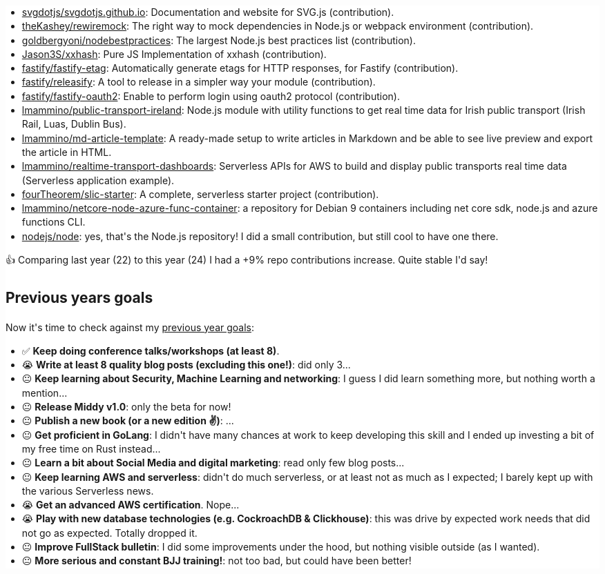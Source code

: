 - [svgdotjs/svgdotjs.github.io](https://github.com/svgdotjs/svgdotjs.github.io): Documentation and website for SVG.js (contribution).
- [theKashey/rewiremock](https://github.com/theKashey/rewiremock): The right way to mock dependencies in Node.js or webpack environment (contribution).
- [goldbergyoni/nodebestpractices](https://github.com/goldbergyoni/nodebestpractices): The largest Node.js best practices list (contribution).
- [Jason3S/xxhash](https://github.com/Jason3S/xxhash): Pure JS Implementation of xxhash (contribution).
- [fastify/fastify-etag](https://github.com/fastify/fastify-etag): Automatically generate etags for HTTP responses, for Fastify (contribution).
- [fastify/releasify](https://github.com/fastify/releasify): A tool to release in a simpler way your module (contribution).
- [fastify/fastify-oauth2](https://github.com/fastify/fastify-oauth2): Enable to perform login using oauth2 protocol (contribution).
- [lmammino/public-transport-ireland](https://github.com/lmammino/public-transport-ireland): Node.js module with utility functions to get real time data for Irish public transport (Irish Rail, Luas, Dublin Bus).
- [lmammino/md-article-template](https://github.com/lmammino/md-article-template): A ready-made setup to write articles in Markdown and be able to see live preview and export the article in HTML.
- [lmammino/realtime-transport-dashboards](https://github.com/lmammino/realtime-transport-dashboards): Serverless APIs for AWS to build and display public transports real time data (Serverless application example).
- [fourTheorem/slic-starter](https://github.com/fourTheorem/slic-starter): A complete, serverless starter project (contribution).
- [lmammino/netcore-node-azure-func-container](https://github.com/lmammino/netcore-node-azure-func-container): a repository for Debian 9 containers including net core sdk, node.js and azure functions CLI.
- [nodejs/node](https://github.com/nodejs/node): yes, that's the Node.js repository! I did a small contribution, but still cool to have one there.


👍 Comparing last year (22) to this year (24) I had a +9% repo contributions increase. Quite stable I'd say!


## Previous years goals

Now it's time to check against my [previous year goals](https://loige.co/2018-a-year-in-review#expectations-for-next-year):

- ✅ **Keep doing conference talks/workshops (at least 8)**.
- 😭 **Write at least 8 quality blog posts (excluding this one!)**: did only 3...
- 😐 **Keep learning about Security, Machine Learning and networking**: I guess I did learn something more, but nothing worth a mention...
- 😐 **Release Middy v1.0**: only the beta for now!
- 😐 **Publish a new book (or a new edition ✌️)**: ...
- 😐 **Get proficient in GoLang**: I didn't have many chances at work to keep developing this skill and I ended up investing a bit of my free time on Rust instead...
- 😐 **Learn a bit about Social Media and digital marketing**: read only few blog posts...
- 😐 **Keep learning AWS and serverless**: didn't do much serverless, or at least not as much as I expected; I barely kept up with the various Serverless news.
- 😭 **Get an advanced AWS certification**. Nope...
- 😭 **Play with new database technologies (e.g. CockroachDB & Clickhouse)**: this was drive by expected work needs that did not go as expected. Totally dropped it.
- 😐 **Improve FullStack bulletin**: I did some improvements under the hood, but nothing visible outside (as I wanted).
- 😐 **More serious and constant BJJ training!**: not too bad, but could have been better!
